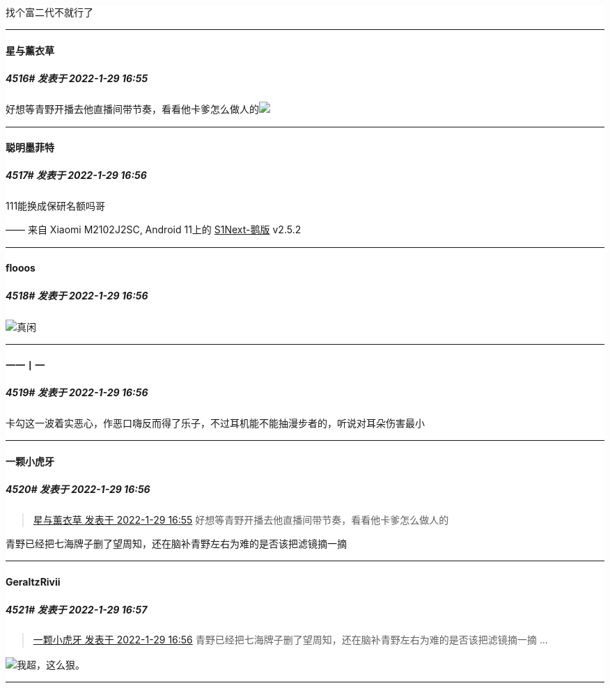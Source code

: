找个富二代不就行了

*****

####  星与薰衣草  
##### 4516#       发表于 2022-1-29 16:55

好想等青野开播去他直播间带节奏，看看他卡爹怎么做人的<img src="https://static.saraba1st.com/image/smiley/face2017/062.gif" referrerpolicy="no-referrer">

*****

####  聪明墨菲特  
##### 4517#       发表于 2022-1-29 16:56

111能换成保研名额吗哥

—— 来自 Xiaomi M2102J2SC, Android 11上的 [S1Next-鹅版](https://github.com/ykrank/S1-Next/releases) v2.5.2

*****

####  flooos  
##### 4518#       发表于 2022-1-29 16:56

<img src="https://static.saraba1st.com/image/smiley/face2017/238.png" referrerpolicy="no-referrer">真闲

*****

####  一一丨一  
##### 4519#       发表于 2022-1-29 16:56

卡勾这一波着实恶心，作恶口嗨反而得了乐子，不过耳机能不能抽漫步者的，听说对耳朵伤害最小

*****

####  一颗小虎牙  
##### 4520#       发表于 2022-1-29 16:56

<blockquote><a href="httphttps://bbs.saraba1st.com/2b/forum.php?mod=redirect&amp;goto=findpost&amp;pid=54473306&amp;ptid=2048389" target="_blank">星与薰衣草 发表于 2022-1-29 16:55</a>
好想等青野开播去他直播间带节奏，看看他卡爹怎么做人的</blockquote>
青野已经把七海牌子删了望周知，还在脑补青野左右为难的是否该把滤镜摘一摘

*****

####  GeraltzRivii  
##### 4521#       发表于 2022-1-29 16:57

<blockquote><a href="httphttps://bbs.saraba1st.com/2b/forum.php?mod=redirect&amp;goto=findpost&amp;pid=54473319&amp;ptid=2048389" target="_blank">一颗小虎牙 发表于 2022-1-29 16:56</a>
青野已经把七海牌子删了望周知，还在脑补青野左右为难的是否该把滤镜摘一摘 ...</blockquote>
<img src="https://static.saraba1st.com/image/smiley/face2017/068.png" referrerpolicy="no-referrer">我超，这么狠。

*****
